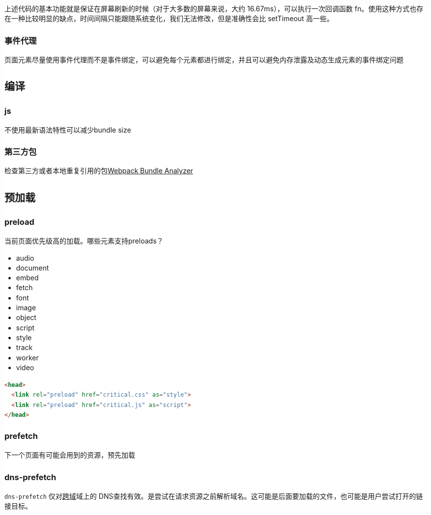 上述代码的基本功能就是保证在屏幕刷新的时候（对于大多数的屏幕来说，大约 16.67ms），可以执行一次回调函数 fn。使用这种方式也存在一种比较明显的缺点，时间间隔只能跟随系统变化，我们无法修改，但是准确性会比 setTimeout 高一些。

### 事件代理

页面元素尽量使用事件代理而不是事件绑定，可以避免每个元素都进行绑定，并且可以避免内存泄露及动态生成元素的事件绑定问题 ​​​​

## 编译

### js

不使用最新语法特性可以减少bundle size

### 第三方包

检查第三方或者本地重复引用的包[Webpack Bundle Analyzer](https://www.npmjs.com/package/webpack-bundle-analyzer) 

## 预加载

### preload

当前页面优先级高的加载。哪些元素支持preloads？

- audio
- document
- embed
- fetch
- font
- image
- object
- script
- style
- track
- worker
- video

```html
<head>
  <link rel="preload" href="critical.css" as="style">
  <link rel="preload" href="critical.js" as="script">
</head>
```



### prefetch

下一个页面有可能会用到的资源，预先加载

### dns-prefetch

`dns-prefetch` 仅对[跨域](https://developer.mozilla.org/zh-CN/docs/Web/HTTP/CORS)域上的 DNS查找有效。是尝试在请求资源之前解析域名。这可能是后面要加载的文件，也可能是用户尝试打开的链接目标。
